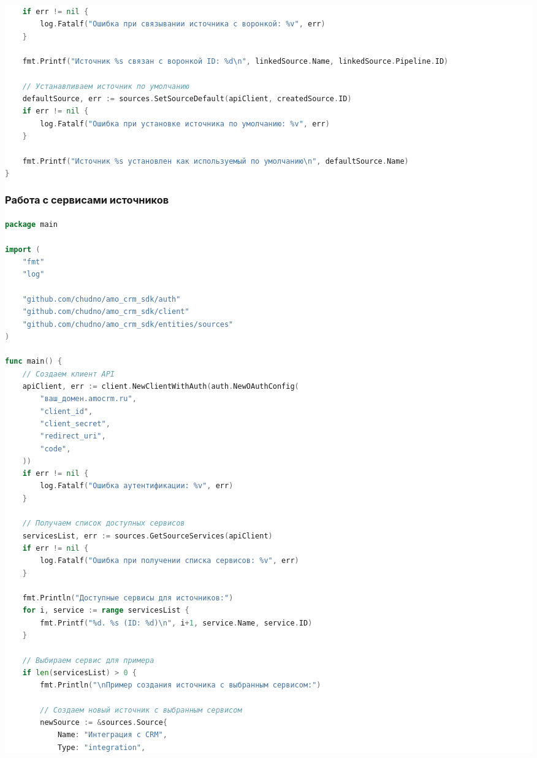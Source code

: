 ```go
    if err != nil {
        log.Fatalf("Ошибка при связывании источника с воронкой: %v", err)
    }

    fmt.Printf("Источник %s связан с воронкой ID: %d\n", linkedSource.Name, linkedSource.Pipeline.ID)
    
    // Устанавливаем источник по умолчанию
    defaultSource, err := sources.SetSourceDefault(apiClient, createdSource.ID)
    if err != nil {
        log.Fatalf("Ошибка при установке источника по умолчанию: %v", err)
    }
    
    fmt.Printf("Источник %s установлен как используемый по умолчанию\n", defaultSource.Name)
}
```

### Работа с сервисами источников

```go
package main

import (
    "fmt"
    "log"

    "github.com/chudno/amo_crm_sdk/auth"
    "github.com/chudno/amo_crm_sdk/client"
    "github.com/chudno/amo_crm_sdk/entities/sources"
)

func main() {
    // Создаем клиент API
    apiClient, err := client.NewClientWithAuth(auth.NewOAuthConfig(
        "ваш_домен.amocrm.ru",
        "client_id",
        "client_secret",
        "redirect_uri",
        "code",
    ))
    if err != nil {
        log.Fatalf("Ошибка аутентификации: %v", err)
    }

    // Получаем список доступных сервисов
    servicesList, err := sources.GetSourceServices(apiClient)
    if err != nil {
        log.Fatalf("Ошибка при получении списка сервисов: %v", err)
    }

    fmt.Println("Доступные сервисы для источников:")
    for i, service := range servicesList {
        fmt.Printf("%d. %s (ID: %d)\n", i+1, service.Name, service.ID)
    }
    
    // Выбираем сервис для примера
    if len(servicesList) > 0 {
        fmt.Println("\nПример создания источника с выбранным сервисом:")
        
        // Создаем новый источник с выбранным сервисом
        newSource := &sources.Source{
            Name: "Интеграция с CRM",
            Type: "integration",
```